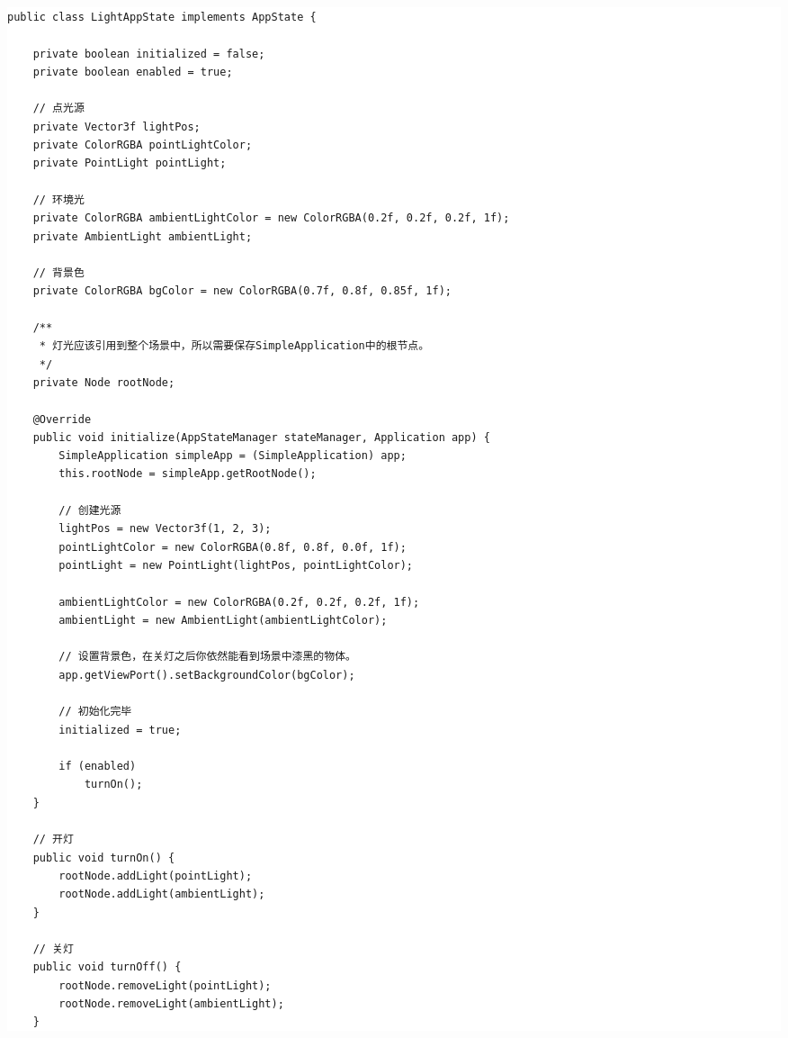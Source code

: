     public class LightAppState implements AppState {
        
        private boolean initialized = false;
        private boolean enabled = true;
        
        // 点光源
        private Vector3f lightPos;
        private ColorRGBA pointLightColor;
        private PointLight pointLight;
        
        // 环境光
        private ColorRGBA ambientLightColor = new ColorRGBA(0.2f, 0.2f, 0.2f, 1f);
        private AmbientLight ambientLight;
        
        // 背景色
        private ColorRGBA bgColor = new ColorRGBA(0.7f, 0.8f, 0.85f, 1f);
        
        /**
         * 灯光应该引用到整个场景中，所以需要保存SimpleApplication中的根节点。
         */
        private Node rootNode;
        
        @Override
        public void initialize(AppStateManager stateManager, Application app) {
            SimpleApplication simpleApp = (SimpleApplication) app;
            this.rootNode = simpleApp.getRootNode();
            
            // 创建光源
            lightPos = new Vector3f(1, 2, 3);
            pointLightColor = new ColorRGBA(0.8f, 0.8f, 0.0f, 1f);
            pointLight = new PointLight(lightPos, pointLightColor);
            
            ambientLightColor = new ColorRGBA(0.2f, 0.2f, 0.2f, 1f);
            ambientLight = new AmbientLight(ambientLightColor);
    
            // 设置背景色，在关灯之后你依然能看到场景中漆黑的物体。
            app.getViewPort().setBackgroundColor(bgColor);
            
            // 初始化完毕
            initialized = true;
            
            if (enabled)
                turnOn();
        }
    
        // 开灯
        public void turnOn() {
            rootNode.addLight(pointLight);
            rootNode.addLight(ambientLight);
        }
        
        // 关灯
        public void turnOff() {
            rootNode.removeLight(pointLight);
            rootNode.removeLight(ambientLight);
        }
        